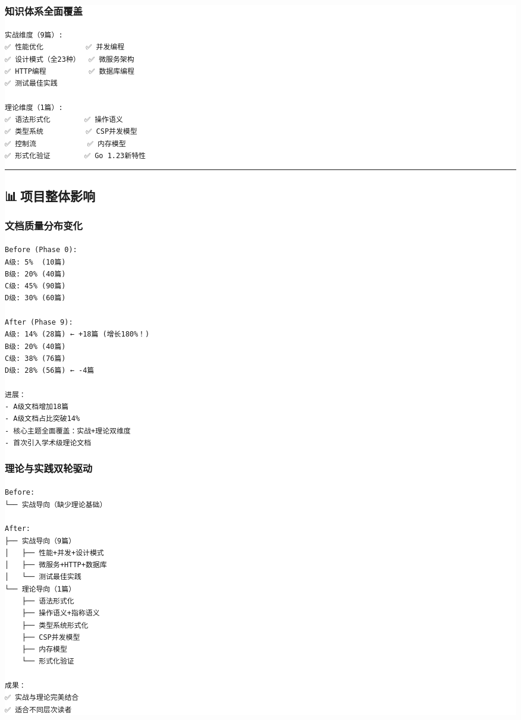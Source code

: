 ### 知识体系全面覆盖

```text
实战维度（9篇）:
✅ 性能优化          ✅ 并发编程
✅ 设计模式（全23种）  ✅ 微服务架构
✅ HTTP编程          ✅ 数据库编程
✅ 测试最佳实践

理论维度（1篇）:
✅ 语法形式化        ✅ 操作语义
✅ 类型系统          ✅ CSP并发模型
✅ 控制流            ✅ 内存模型
✅ 形式化验证        ✅ Go 1.23新特性
```

---

## 📊 项目整体影响

### 文档质量分布变化

```text
Before (Phase 0):
A级: 5%  (10篇)
B级: 20% (40篇)
C级: 45% (90篇)
D级: 30% (60篇)

After (Phase 9):
A级: 14% (28篇) ← +18篇 (增长180%！)
B级: 20% (40篇)
C级: 38% (76篇)
D级: 28% (56篇) ← -4篇

进展：
- A级文档增加18篇
- A级文档占比突破14%
- 核心主题全面覆盖：实战+理论双维度
- 首次引入学术级理论文档
```

### 理论与实践双轮驱动

```text
Before:
└── 实战导向（缺少理论基础）

After:
├── 实战导向（9篇）
│   ├── 性能+并发+设计模式
│   ├── 微服务+HTTP+数据库
│   └── 测试最佳实践
└── 理论导向（1篇）
    ├── 语法形式化
    ├── 操作语义+指称语义
    ├── 类型系统形式化
    ├── CSP并发模型
    ├── 内存模型
    └── 形式化验证

成果：
✅ 实战与理论完美结合
✅ 适合不同层次读者
```